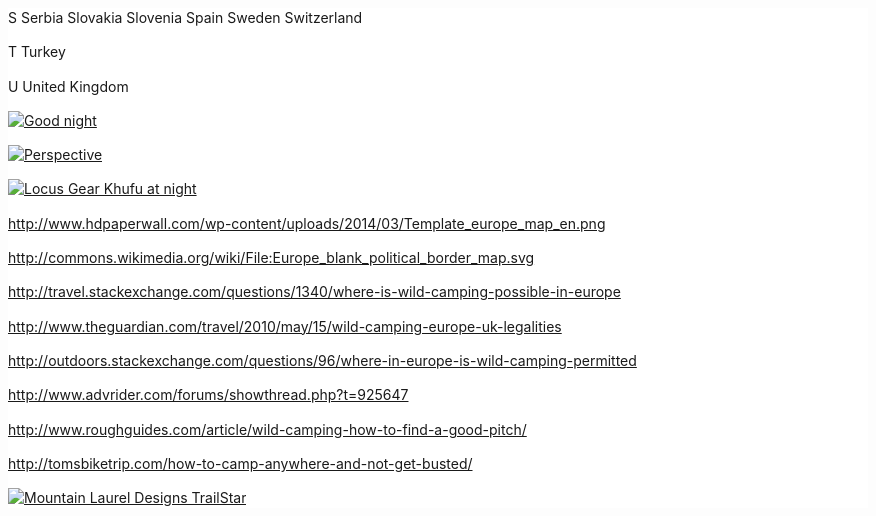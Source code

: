 S
Serbia
Slovakia
Slovenia
Spain
Sweden
Switzerland

T
Turkey

U
United Kingdom






<a href="https://www.flickr.com/photos/hendrikmorkel/9367965529" title="Good night by Hendrik Morkel, on Flickr"><img src="https://farm3.staticflickr.com/2844/9367965529_fb22ee5707_b.jpg" width="1024" height="680" alt="Good night"></a>






<a href="https://www.flickr.com/photos/hendrikmorkel/9797405053" title="Perspective by Hendrik Morkel, on Flickr"><img src="https://farm8.staticflickr.com/7442/9797405053_4c6dce13be_b.jpg" width="1024" height="680" alt="Perspective"></a>





<a href="https://www.flickr.com/photos/hendrikmorkel/7783326010" title="Locus Gear Khufu at night by Hendrik Morkel, on Flickr"><img src="https://farm9.staticflickr.com/8438/7783326010_c600a7c3cd_b.jpg" width="1024" height="680" alt="Locus Gear Khufu at night"></a>


http://www.hdpaperwall.com/wp-content/uploads/2014/03/Template_europe_map_en.png

http://commons.wikimedia.org/wiki/File:Europe_blank_political_border_map.svg

http://travel.stackexchange.com/questions/1340/where-is-wild-camping-possible-in-europe

http://www.theguardian.com/travel/2010/may/15/wild-camping-europe-uk-legalities

http://outdoors.stackexchange.com/questions/96/where-in-europe-is-wild-camping-permitted

http://www.advrider.com/forums/showthread.php?t=925647

http://www.roughguides.com/article/wild-camping-how-to-find-a-good-pitch/

http://tomsbiketrip.com/how-to-camp-anywhere-and-not-get-busted/

<a href="https://www.flickr.com/photos/hendrikmorkel/9763145235" title="Mountain Laurel Designs TrailStar by Hendrik Morkel, on Flickr"><img src="https://farm4.staticflickr.com/3700/9763145235_51b887b518_b.jpg" width="1024" height="680" alt="Mountain Laurel Designs TrailStar"></a>
